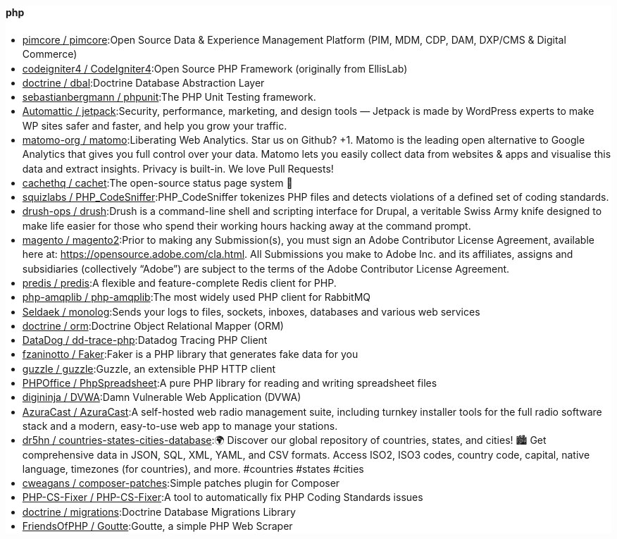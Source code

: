 #### php
* [pimcore / pimcore](https://github.com/pimcore/pimcore):Open Source Data & Experience Management Platform (PIM, MDM, CDP, DAM, DXP/CMS & Digital Commerce)
* [codeigniter4 / CodeIgniter4](https://github.com/codeigniter4/CodeIgniter4):Open Source PHP Framework (originally from EllisLab)
* [doctrine / dbal](https://github.com/doctrine/dbal):Doctrine Database Abstraction Layer
* [sebastianbergmann / phpunit](https://github.com/sebastianbergmann/phpunit):The PHP Unit Testing framework.
* [Automattic / jetpack](https://github.com/Automattic/jetpack):Security, performance, marketing, and design tools — Jetpack is made by WordPress experts to make WP sites safer and faster, and help you grow your traffic.
* [matomo-org / matomo](https://github.com/matomo-org/matomo):Liberating Web Analytics. Star us on Github? +1. Matomo is the leading open alternative to Google Analytics that gives you full control over your data. Matomo lets you easily collect data from websites & apps and visualise this data and extract insights. Privacy is built-in. We love Pull Requests!
* [cachethq / cachet](https://github.com/cachethq/cachet):The open-source status page system
🚦
* [squizlabs / PHP_CodeSniffer](https://github.com/squizlabs/PHP_CodeSniffer):PHP_CodeSniffer tokenizes PHP files and detects violations of a defined set of coding standards.
* [drush-ops / drush](https://github.com/drush-ops/drush):Drush is a command-line shell and scripting interface for Drupal, a veritable Swiss Army knife designed to make life easier for those who spend their working hours hacking away at the command prompt.
* [magento / magento2](https://github.com/magento/magento2):Prior to making any Submission(s), you must sign an Adobe Contributor License Agreement, available here at: https://opensource.adobe.com/cla.html. All Submissions you make to Adobe Inc. and its affiliates, assigns and subsidiaries (collectively “Adobe”) are subject to the terms of the Adobe Contributor License Agreement.
* [predis / predis](https://github.com/predis/predis):A flexible and feature-complete Redis client for PHP.
* [php-amqplib / php-amqplib](https://github.com/php-amqplib/php-amqplib):The most widely used PHP client for RabbitMQ
* [Seldaek / monolog](https://github.com/Seldaek/monolog):Sends your logs to files, sockets, inboxes, databases and various web services
* [doctrine / orm](https://github.com/doctrine/orm):Doctrine Object Relational Mapper (ORM)
* [DataDog / dd-trace-php](https://github.com/DataDog/dd-trace-php):Datadog Tracing PHP Client
* [fzaninotto / Faker](https://github.com/fzaninotto/Faker):Faker is a PHP library that generates fake data for you
* [guzzle / guzzle](https://github.com/guzzle/guzzle):Guzzle, an extensible PHP HTTP client
* [PHPOffice / PhpSpreadsheet](https://github.com/PHPOffice/PhpSpreadsheet):A pure PHP library for reading and writing spreadsheet files
* [digininja / DVWA](https://github.com/digininja/DVWA):Damn Vulnerable Web Application (DVWA)
* [AzuraCast / AzuraCast](https://github.com/AzuraCast/AzuraCast):A self-hosted web radio management suite, including turnkey installer tools for the full radio software stack and a modern, easy-to-use web app to manage your stations.
* [dr5hn / countries-states-cities-database](https://github.com/dr5hn/countries-states-cities-database):🌍
Discover our global repository of countries, states, and cities!
🏙️
Get comprehensive data in JSON, SQL, XML, YAML, and CSV formats. Access ISO2, ISO3 codes, country code, capital, native language, timezones (for countries), and more. #countries #states #cities
* [cweagans / composer-patches](https://github.com/cweagans/composer-patches):Simple patches plugin for Composer
* [PHP-CS-Fixer / PHP-CS-Fixer](https://github.com/PHP-CS-Fixer/PHP-CS-Fixer):A tool to automatically fix PHP Coding Standards issues
* [doctrine / migrations](https://github.com/doctrine/migrations):Doctrine Database Migrations Library
* [FriendsOfPHP / Goutte](https://github.com/FriendsOfPHP/Goutte):Goutte, a simple PHP Web Scraper
